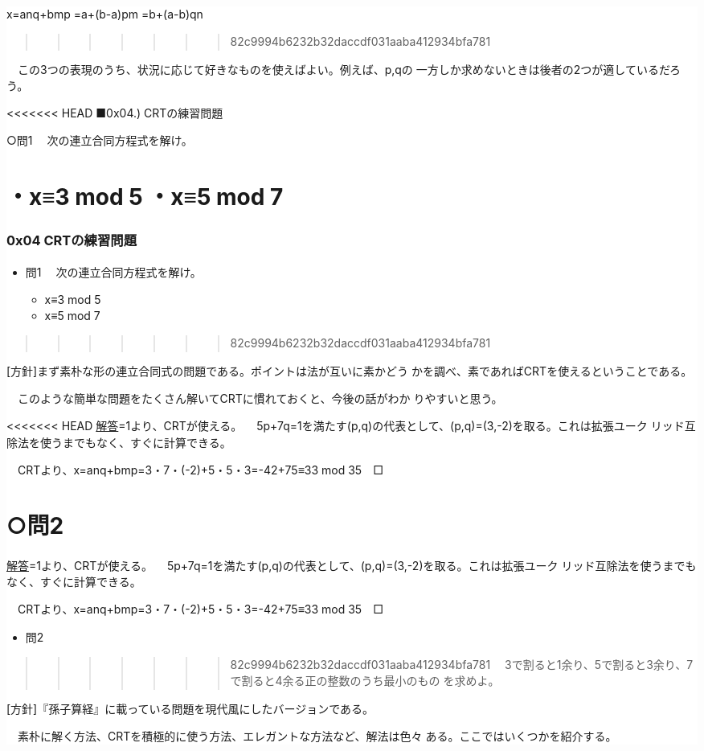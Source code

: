 x\=anq+bmp
\=a+(b\-a)pm
\=b+(a\-b)qn
>>>>>>> 82c9994b6232b32daccdf031aaba412934bfa781

　この3つの表現のうち、状況に応じて好きなものを使えばよい。例えば、p,qの
一方しか求めないときは後者の2つが適しているだろう。


<<<<<<< HEAD
■0x04.) CRTの練習問題

○問1
　次の連立合同方程式を解け。

・x≡3 mod 5
・x≡5 mod 7
=======
### 0x04 CRTの練習問題

- 問1
　次の連立合同方程式を解け。

  - x≡3 mod 5
  - x≡5 mod 7
>>>>>>> 82c9994b6232b32daccdf031aaba412934bfa781

[方針]まず素朴な形の連立合同式の問題である。ポイントは法が互いに素かどう
かを調べ、素であればCRTを使えるということである。

　このような簡単な問題をたくさん解いてCRTに慣れておくと、今後の話がわか
りやすいと思う。

<<<<<<< HEAD
[解答](5,7)=1より、CRTが使える。
　5p+7q=1を満たす(p,q)の代表として、(p,q)=(3,-2)を取る。これは拡張ユーク
リッド互除法を使うまでもなく、すぐに計算できる。

　CRTより、x=anq+bmp=3・7・(-2)+5・5・3=-42+75≡33 mod 35　□

○問2
=======
[解答](5,7)\=1より、CRTが使える。
　5p+7q\=1を満たす(p,q)の代表として、(p,q)\=(3,\-2)を取る。これは拡張ユーク
リッド互除法を使うまでもなく、すぐに計算できる。

　CRTより、x\=anq+bmp\=3・7・(\-2)+5・5・3\=\-42+75≡33 mod 35　□

- 問2
>>>>>>> 82c9994b6232b32daccdf031aaba412934bfa781
　3で割ると1余り、5で割ると3余り、7で割ると4余る正の整数のうち最小のもの
を求めよ。

[方針]『孫子算経』に載っている問題を現代風にしたバージョンである。

　素朴に解く方法、CRTを積極的に使う方法、エレガントな方法など、解法は色々
ある。ここではいくつかを紹介する。
